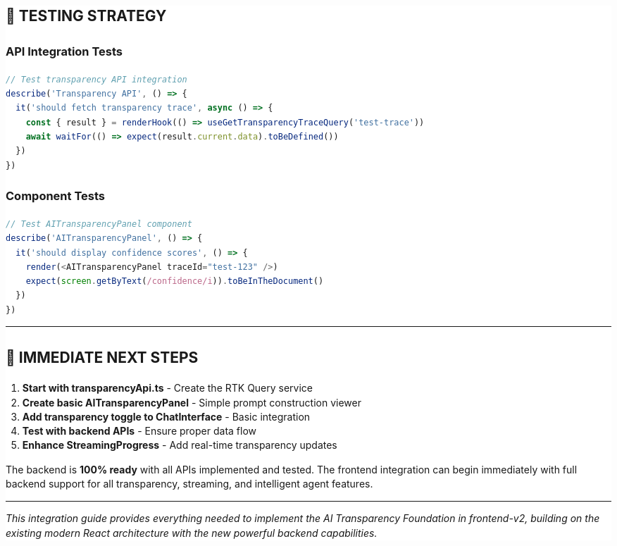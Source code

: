 ## 🎯 **TESTING STRATEGY**

### **API Integration Tests**
```typescript
// Test transparency API integration
describe('Transparency API', () => {
  it('should fetch transparency trace', async () => {
    const { result } = renderHook(() => useGetTransparencyTraceQuery('test-trace'))
    await waitFor(() => expect(result.current.data).toBeDefined())
  })
})
```

### **Component Tests**
```typescript
// Test AITransparencyPanel component
describe('AITransparencyPanel', () => {
  it('should display confidence scores', () => {
    render(<AITransparencyPanel traceId="test-123" />)
    expect(screen.getByText(/confidence/i)).toBeInTheDocument()
  })
})
```

---

## 🚀 **IMMEDIATE NEXT STEPS**

1. **Start with transparencyApi.ts** - Create the RTK Query service
2. **Create basic AITransparencyPanel** - Simple prompt construction viewer
3. **Add transparency toggle to ChatInterface** - Basic integration
4. **Test with backend APIs** - Ensure proper data flow
5. **Enhance StreamingProgress** - Add real-time transparency updates

The backend is **100% ready** with all APIs implemented and tested. The frontend integration can begin immediately with full backend support for all transparency, streaming, and intelligent agent features.

---

*This integration guide provides everything needed to implement the AI Transparency Foundation in frontend-v2, building on the existing modern React architecture with the new powerful backend capabilities.*
